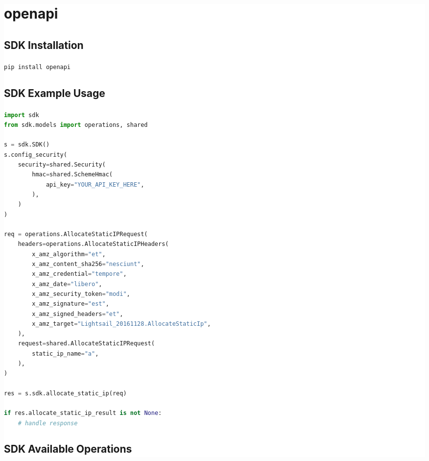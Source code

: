 # openapi


## SDK Installation

```bash
pip install openapi
```



## SDK Example Usage

```python
import sdk
from sdk.models import operations, shared

s = sdk.SDK()
s.config_security(
    security=shared.Security(
        hmac=shared.SchemeHmac(
            api_key="YOUR_API_KEY_HERE",
        ),
    )
)
    
req = operations.AllocateStaticIPRequest(
    headers=operations.AllocateStaticIPHeaders(
        x_amz_algorithm="et",
        x_amz_content_sha256="nesciunt",
        x_amz_credential="tempore",
        x_amz_date="libero",
        x_amz_security_token="modi",
        x_amz_signature="est",
        x_amz_signed_headers="et",
        x_amz_target="Lightsail_20161128.AllocateStaticIp",
    ),
    request=shared.AllocateStaticIPRequest(
        static_ip_name="a",
    ),
)
    
res = s.sdk.allocate_static_ip(req)

if res.allocate_static_ip_result is not None:
    # handle response
```



## SDK Available Operations
